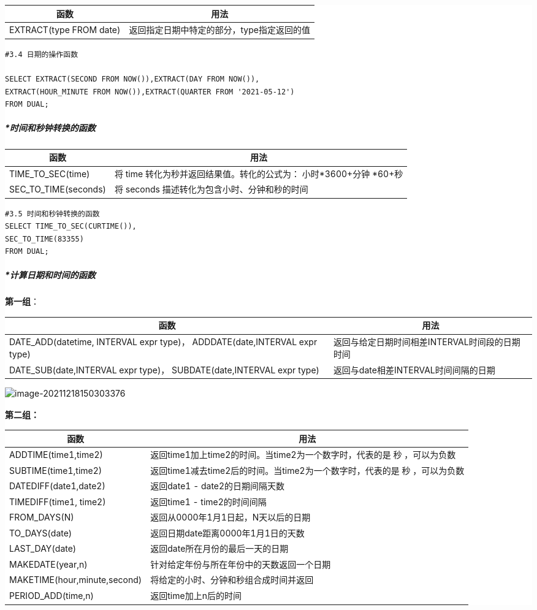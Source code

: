 | **函数**                | **用法**                                   |
| ----------------------- | ------------------------------------------ |
| EXTRACT(type FROM date) | 返回指定日期中特定的部分，type指定返回的值 |

```mysql
#3.4 日期的操作函数

SELECT EXTRACT(SECOND FROM NOW()),EXTRACT(DAY FROM NOW()),
EXTRACT(HOUR_MINUTE FROM NOW()),EXTRACT(QUARTER FROM '2021-05-12')
FROM DUAL;
```


##### *时间和秒钟转换的函数

| **函数**             | **用法**                                                     |
| -------------------- | ------------------------------------------------------------ |
| TIME_TO_SEC(time)    | 将 time 转化为秒并返回结果值。转化的公式为： 小时*3600+分钟  *60+秒 |
| SEC_TO_TIME(seconds) | 将  seconds 描述转化为包含小时、分钟和秒的时间               |

```mysql
#3.5 时间和秒钟转换的函数
SELECT TIME_TO_SEC(CURTIME()),
SEC_TO_TIME(83355)
FROM DUAL;
```

##### *计算日期和时间的函数

**第一组**：

| **函数**                                                     | **用法**                                       |
| ------------------------------------------------------------ | ---------------------------------------------- |
| DATE_ADD(datetime, INTERVAL expr type)， ADDDATE(date,INTERVAL  expr type) | 返回与给定日期时间相差INTERVAL时间段的日期时间 |
| DATE_SUB(date,INTERVAL expr type)， SUBDATE(date,INTERVAL expr type) | 返回与date相差INTERVAL时间间隔的日期           |

![image-20211218150303376](D:\Typora笔记\javapicture\第一组.png)

**第二组：**

| **函数**                     | **用法**                                                     |
| ---------------------------- | ------------------------------------------------------------ |
| ADDTIME(time1,time2)         | 返回time1加上time2的时间。当time2为一个数字时，代表的是  秒 ，可以为负数 |
| SUBTIME(time1,time2)         | 返回time1减去time2后的时间。当time2为一个数字时，代表的是 秒 ，可以为负数 |
| DATEDIFF(date1,date2)        | 返回date1 - date2的日期间隔天数                              |
| TIMEDIFF(time1, time2)       | 返回time1 - time2的时间间隔                                  |
| FROM_DAYS(N)                 | 返回从0000年1月1日起，N天以后的日期                          |
| TO_DAYS(date)                | 返回日期date距离0000年1月1日的天数                           |
| LAST_DAY(date)               | 返回date所在月份的最后一天的日期                             |
| MAKEDATE(year,n)             | 针对给定年份与所在年份中的天数返回一个日期                   |
| MAKETIME(hour,minute,second) | 将给定的小时、分钟和秒组合成时间并返回                       |
| PERIOD_ADD(time,n)           | 返回time加上n后的时间                                        |
